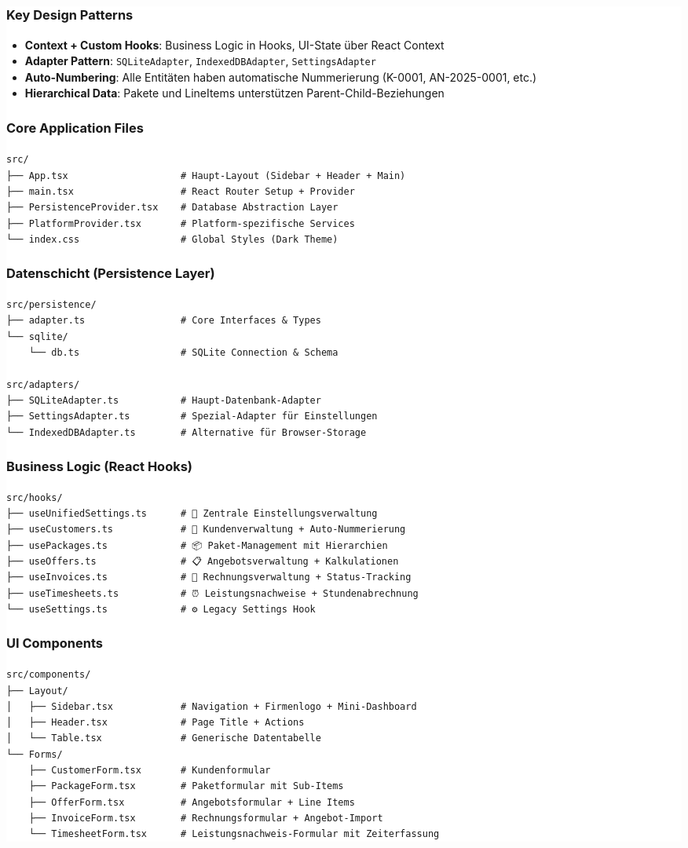 ### **Key Design Patterns**
- **Context + Custom Hooks**: Business Logic in Hooks, UI-State über React Context
- **Adapter Pattern**: `SQLiteAdapter`, `IndexedDBAdapter`, `SettingsAdapter`
- **Auto-Numbering**: Alle Entitäten haben automatische Nummerierung (K-0001, AN-2025-0001, etc.)
- **Hierarchical Data**: Pakete und LineItems unterstützen Parent-Child-Beziehungen

### Core Application Files
```
src/
├── App.tsx                    # Haupt-Layout (Sidebar + Header + Main)
├── main.tsx                   # React Router Setup + Provider
├── PersistenceProvider.tsx    # Database Abstraction Layer
├── PlatformProvider.tsx       # Platform-spezifische Services
└── index.css                  # Global Styles (Dark Theme)
```

### Datenschicht (Persistence Layer)
```
src/persistence/
├── adapter.ts                 # Core Interfaces & Types
└── sqlite/
    └── db.ts                  # SQLite Connection & Schema

src/adapters/
├── SQLiteAdapter.ts           # Haupt-Datenbank-Adapter
├── SettingsAdapter.ts         # Spezial-Adapter für Einstellungen
└── IndexedDBAdapter.ts        # Alternative für Browser-Storage
```

### Business Logic (React Hooks)
```
src/hooks/
├── useUnifiedSettings.ts      # 🔧 Zentrale Einstellungsverwaltung
├── useCustomers.ts            # 👥 Kundenverwaltung + Auto-Nummerierung
├── usePackages.ts             # 📦 Paket-Management mit Hierarchien
├── useOffers.ts               # 📋 Angebotsverwaltung + Kalkulationen
├── useInvoices.ts             # 🧾 Rechnungsverwaltung + Status-Tracking
├── useTimesheets.ts           # ⏰ Leistungsnachweise + Stundenabrechnung
└── useSettings.ts             # ⚙️ Legacy Settings Hook
```

### UI Components
```
src/components/
├── Layout/
│   ├── Sidebar.tsx            # Navigation + Firmenlogo + Mini-Dashboard
│   ├── Header.tsx             # Page Title + Actions
│   └── Table.tsx              # Generische Datentabelle
└── Forms/
    ├── CustomerForm.tsx       # Kundenformular
    ├── PackageForm.tsx        # Paketformular mit Sub-Items
    ├── OfferForm.tsx          # Angebotsformular + Line Items
    ├── InvoiceForm.tsx        # Rechnungsformular + Angebot-Import
    └── TimesheetForm.tsx      # Leistungsnachweis-Formular mit Zeiterfassung
```
